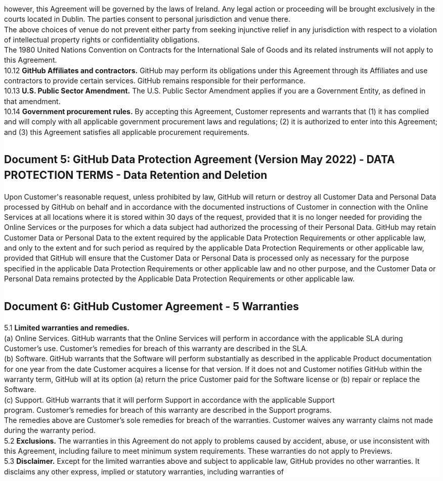 however, this Agreement will be governed by the laws of Ireland. Any legal action or proceeding will
be brought exclusively in the courts located in Dublin. The parties consent to personal jurisdiction
and venue there.  
The above choices of venue do not prevent either party from seeking injunctive relief in any
jurisdiction with respect to a violation of intellectual property rights or confidentiality obligations.  
The 1980 United Nations Convention on Contracts for the International Sale of Goods and its related
instruments will not apply to this Agreement.  
10.12 **GitHub Affiliates and contractors.** GitHub may perform its obligations under this Agreement through its
Affiliates and use contractors to provide certain services. GitHub remains responsible for their
performance.  
10.13 **U.S. Public Sector Amendment.** The U.S. Public Sector Amendment applies if you are a Government
Entity, as defined in that amendment.  
10.14 **Government procurement rules.** By accepting this Agreement, Customer represents and warrants that
(1) it has complied and will comply with all applicable government procurement laws and regulations;
(2) it is authorized to enter into this Agreement; and (3) this Agreement satisfies all applicable
procurement requirements.

## Document 5: GitHub Data Protection Agreement (Version May 2022) - DATA PROTECTION TERMS - Data Retention and Deletion
Upon Customer's reasonable request, unless prohibited by law, GitHub will return or destroy all Customer Data and Personal Data processed by GitHub on behalf and in accordance with the documented instructions of Customer in connection with the Online Services at all locations where it is stored within 30 days of the request, provided that it is no longer needed for providing the Online Services or the purposes for which a data subject had authorized the processing of their Personal Data. GitHub may retain Customer Data or Personal Data to the extent required by the applicable Data Protection Requirements or other applicable law, and only to the extent and for such period as required by the applicable Data Protection Requirements or other applicable law, provided that GitHub will ensure that the Customer Data or Personal Data is processed only as necessary for the purpose specified in the applicable Data Protection Requirements or other applicable law and no other purpose, and the Customer Data or Personal Data remains protected by the Applicable Data Protection Requirements or other applicable law.

## Document 6: GitHub Customer Agreement - 5 Warranties
5.1 **Limited warranties and remedies.**  
(a) Online Services. GitHub warrants that the Online Services will perform in accordance with the applicable SLA during Customer’s use. Customer’s remedies for breach of this warranty are described in the SLA.  
(b) Software. GitHub warrants that the Software will perform substantially as described in the
applicable Product documentation for one year from the date Customer acquires a license for that
version. If it does not and Customer notifies GitHub within the warranty term, GitHub will at its
option (a) return the price Customer paid for the Software license or (b) repair or replace the
Software.  
(c) Support. GitHub warrants that it will perform Support in accordance with the applicable Support  
program. Customer’s remedies for breach of this warranty are described in the Support programs.  
The remedies above are Customer’s sole remedies for breach of the warranties. Customer waives any
warranty claims not made during the warranty period.  
5.2 **Exclusions.** The warranties in this Agreement do not apply to problems caused by accident, abuse, or
use inconsistent with this Agreement, including failure to meet minimum system requirements. These
warranties do not apply to Previews.  
5.3 **Disclaimer.** Except for the limited warranties above and subject to applicable law, GitHub provides no
other warranties. It disclaims any other express, implied or statutory warranties, including warranties of